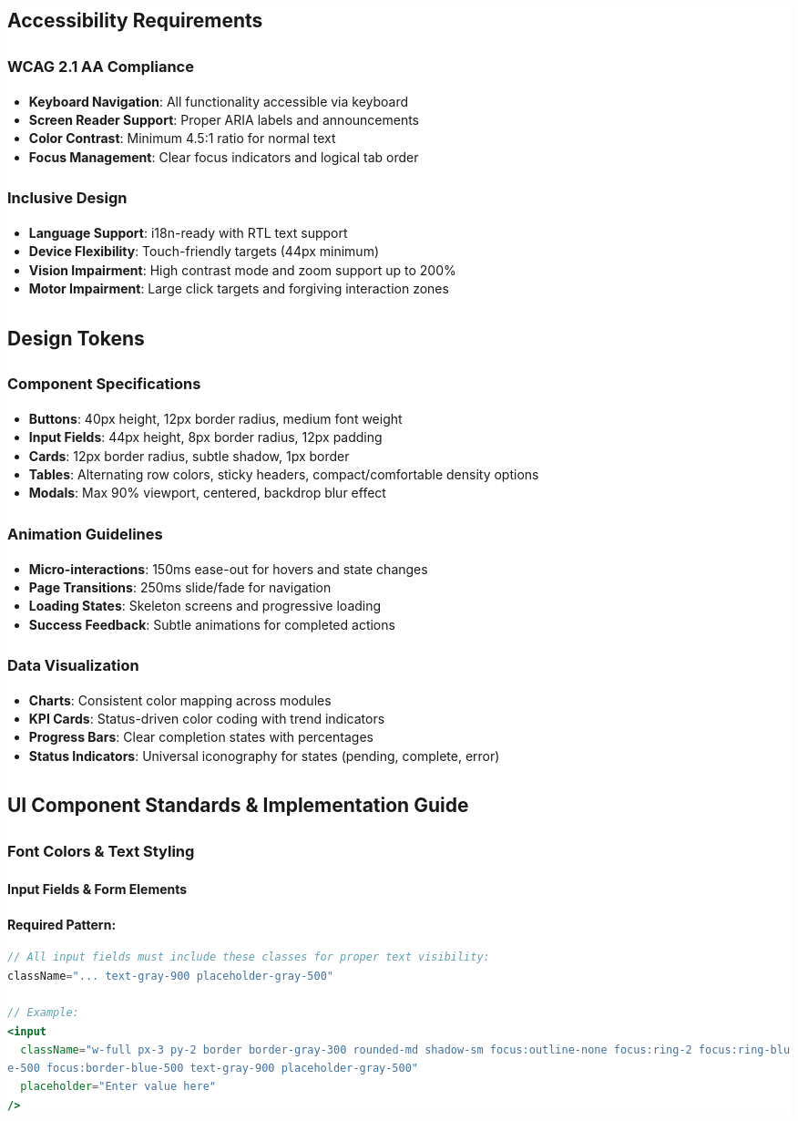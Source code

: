 ## Accessibility Requirements

### WCAG 2.1 AA Compliance
- **Keyboard Navigation**: All functionality accessible via keyboard
- **Screen Reader Support**: Proper ARIA labels and announcements
- **Color Contrast**: Minimum 4.5:1 ratio for normal text
- **Focus Management**: Clear focus indicators and logical tab order

### Inclusive Design
- **Language Support**: i18n-ready with RTL text support
- **Device Flexibility**: Touch-friendly targets (44px minimum)
- **Vision Impairment**: High contrast mode and zoom support up to 200%
- **Motor Impairment**: Large click targets and forgiving interaction zones

## Design Tokens

### Component Specifications
- **Buttons**: 40px height, 12px border radius, medium font weight
- **Input Fields**: 44px height, 8px border radius, 12px padding
- **Cards**: 12px border radius, subtle shadow, 1px border
- **Tables**: Alternating row colors, sticky headers, compact/comfortable density options
- **Modals**: Max 90% viewport, centered, backdrop blur effect

### Animation Guidelines
- **Micro-interactions**: 150ms ease-out for hovers and state changes
- **Page Transitions**: 250ms slide/fade for navigation
- **Loading States**: Skeleton screens and progressive loading
- **Success Feedback**: Subtle animations for completed actions

### Data Visualization
- **Charts**: Consistent color mapping across modules
- **KPI Cards**: Status-driven color coding with trend indicators
- **Progress Bars**: Clear completion states with percentages
- **Status Indicators**: Universal iconography for states (pending, complete, error)

## UI Component Standards & Implementation Guide

### Font Colors & Text Styling

#### Input Fields & Form Elements

**Required Pattern:**
```jsx
// All input fields must include these classes for proper text visibility:
className="... text-gray-900 placeholder-gray-500"

// Example:
<input
  className="w-full px-3 py-2 border border-gray-300 rounded-md shadow-sm focus:outline-none focus:ring-2 focus:ring-blue-500 focus:border-blue-500 text-gray-900 placeholder-gray-500"
  placeholder="Enter value here"
/>
```
